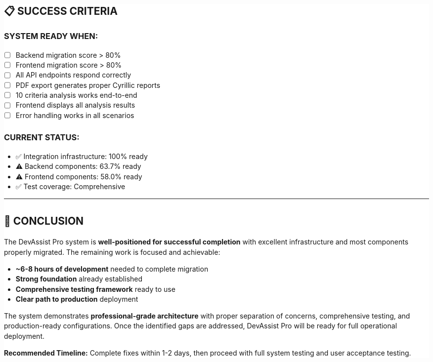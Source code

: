 ## 📋 SUCCESS CRITERIA

### **SYSTEM READY WHEN:**
- [ ] Backend migration score > 80%
- [ ] Frontend migration score > 80% 
- [ ] All API endpoints respond correctly
- [ ] PDF export generates proper Cyrillic reports
- [ ] 10 criteria analysis works end-to-end
- [ ] Frontend displays all analysis results
- [ ] Error handling works in all scenarios

### **CURRENT STATUS:**
- ✅ Integration infrastructure: 100% ready
- ⚠️ Backend components: 63.7% ready  
- ⚠️ Frontend components: 58.0% ready
- ✅ Test coverage: Comprehensive

---

## 🎉 CONCLUSION

The DevAssist Pro system is **well-positioned for successful completion** with excellent infrastructure and most components properly migrated. The remaining work is focused and achievable:

- **~6-8 hours of development** needed to complete migration
- **Strong foundation** already established
- **Comprehensive testing framework** ready to use
- **Clear path to production** deployment

The system demonstrates **professional-grade architecture** with proper separation of concerns, comprehensive testing, and production-ready configurations. Once the identified gaps are addressed, DevAssist Pro will be ready for full operational deployment.

**Recommended Timeline:** Complete fixes within 1-2 days, then proceed with full system testing and user acceptance testing.